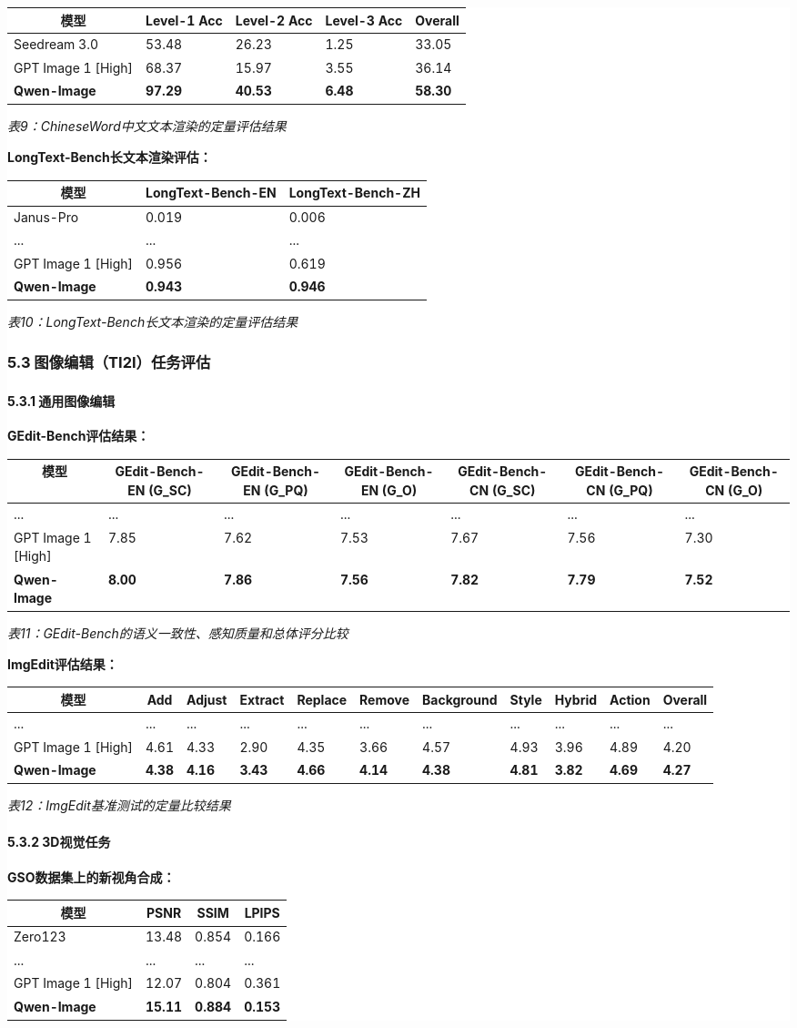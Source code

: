 | 模型 | Level-1 Acc | Level-2 Acc | Level-3 Acc | Overall |
|------|-------------|-------------|-------------|---------|
| Seedream 3.0 | 53.48 | 26.23 | 1.25 | 33.05 |
| GPT Image 1 [High] | 68.37 | 15.97 | 3.55 | 36.14 |
| **Qwen-Image** | **97.29** | **40.53** | **6.48** | **58.30** |

*表9：ChineseWord中文文本渲染的定量评估结果*

**LongText-Bench长文本渲染评估：**

| 模型 | LongText-Bench-EN | LongText-Bench-ZH |
|------|-------------------|-------------------|
| Janus-Pro | 0.019 | 0.006 |
| ... | ... | ... |
| GPT Image 1 [High] | 0.956 | 0.619 |
| **Qwen-Image** | **0.943** | **0.946** |

*表10：LongText-Bench长文本渲染的定量评估结果*

### 5.3 图像编辑（TI2I）任务评估

#### 5.3.1 通用图像编辑

**GEdit-Bench评估结果：**

| 模型 | GEdit-Bench-EN (G_SC) | GEdit-Bench-EN (G_PQ) | GEdit-Bench-EN (G_O) | GEdit-Bench-CN (G_SC) | GEdit-Bench-CN (G_PQ) | GEdit-Bench-CN (G_O) |
|------|------------------------|------------------------|------------------------|------------------------|------------------------|------------------------|
| ... | ... | ... | ... | ... | ... | ... |
| GPT Image 1 [High] | 7.85 | 7.62 | 7.53 | 7.67 | 7.56 | 7.30 |
| **Qwen-Image** | **8.00** | **7.86** | **7.56** | **7.82** | **7.79** | **7.52** |

*表11：GEdit-Bench的语义一致性、感知质量和总体评分比较*

**ImgEdit评估结果：**

| 模型 | Add | Adjust | Extract | Replace | Remove | Background | Style | Hybrid | Action | Overall |
|------|-----|--------|---------|---------|--------|------------|-------|--------|--------|---------|
| ... | ... | ... | ... | ... | ... | ... | ... | ... | ... | ... |
| GPT Image 1 [High] | 4.61 | 4.33 | 2.90 | 4.35 | 3.66 | 4.57 | 4.93 | 3.96 | 4.89 | 4.20 |
| **Qwen-Image** | **4.38** | **4.16** | **3.43** | **4.66** | **4.14** | **4.38** | **4.81** | **3.82** | **4.69** | **4.27** |

*表12：ImgEdit基准测试的定量比较结果*

#### 5.3.2 3D视觉任务

**GSO数据集上的新视角合成：**

| 模型 | PSNR | SSIM | LPIPS |
|------|------|------|-------|
| Zero123 | 13.48 | 0.854 | 0.166 |
| ... | ... | ... | ... |
| GPT Image 1 [High] | 12.07 | 0.804 | 0.361 |
| **Qwen-Image** | **15.11** | **0.884** | **0.153** |

